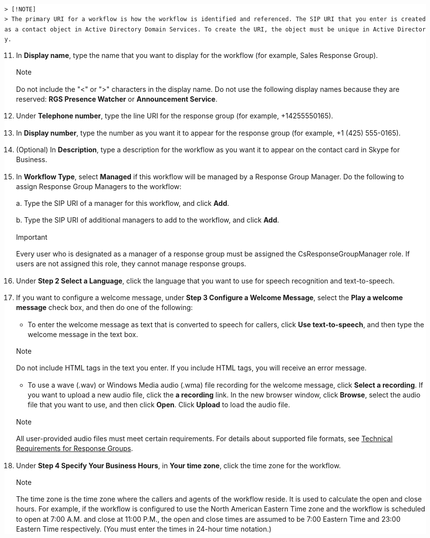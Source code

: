     > [!NOTE]
    > The primary URI for a workflow is how the workflow is identified and referenced. The SIP URI that you enter is created as a contact object in Active Directory Domain Services. To create the URI, the object must be unique in Active Directory.

11. In **Display name**, type the name that you want to display for the workflow (for example, Sales Response Group).

    > [!NOTE]
    > Do not include the "<" or ">" characters in the display name. Do not use the following display names because they are reserved: **RGS Presence Watcher** or **Announcement Service**.

12. Under **Telephone number**, type the line URI for the response group (for example, +14255550165).

13. In **Display number**, type the number as you want it to appear for the response group (for example, +1 (425) 555-0165).

14. (Optional) In **Description**, type a description for the workflow as you want it to appear on the contact card in Skype for Business.

15. In **Workflow Type**, select **Managed** if this workflow will be managed by a Response Group Manager. Do the following to assign Response Group Managers to the workflow:

    a. Type the SIP URI of a manager for this workflow, and click **Add**.

    b. Type the SIP URI of additional managers to add to the workflow, and click **Add**.

    > [!IMPORTANT]
    > Every user who is designated as a manager of a response group must be assigned the CsResponseGroupManager role. If users are not assigned this role, they cannot manage response groups.

16. Under **Step 2 Select a Language**, click the language that you want to use for speech recognition and text-to-speech.

17. If you want to configure a welcome message, under **Step 3 Configure a Welcome Message**, select the **Play a welcome message** check box, and then do one of the following:

    - To enter the welcome message as text that is converted to speech for callers, click **Use text-to-speech**, and then type the welcome message in the text box.

    > [!NOTE]
    > Do not include HTML tags in the text you enter. If you include HTML tags, you will receive an error message.

    - To use a wave (.wav) or Windows Media audio (.wma) file recording for the welcome message, click **Select a recording**. If you want to upload a new audio file, click the **a recording** link. In the new browser window, click **Browse**, select the audio file that you want to use, and then click **Open**. Click **Upload** to load the audio file.

    > [!NOTE]
    > All user-provided audio files must meet certain requirements. For details about supported file formats, see [Technical Requirements for Response Groups](/previous-versions/office/lync-server-2013/lync-server-2013-technical-requirements-for-response-group).

18. Under **Step 4 Specify Your Business Hours**, in **Your time zone**, click the time zone for the workflow.

    > [!NOTE]
    > The time zone is the time zone where the callers and agents of the workflow reside. It is used to calculate the open and close hours. For example, if the workflow is configured to use the North American Eastern Time zone and the workflow is scheduled to open at 7:00 A.M. and close at 11:00 P.M., the open and close times are assumed to be 7:00 Eastern Time and 23:00 Eastern Time respectively. (You must enter the times in 24-hour time notation.)
